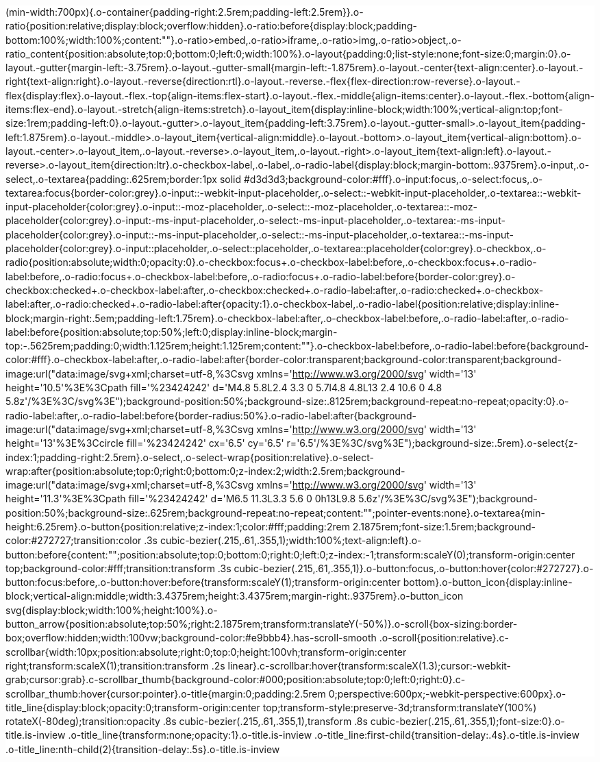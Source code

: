 (min-width:700px){.o-container{padding-right:2.5rem;padding-left:2.5rem}}.o-ratio{position:relative;display:block;overflow:hidden}.o-ratio:before{display:block;padding-bottom:100%;width:100%;content:""}.o-ratio>embed,.o-ratio>iframe,.o-ratio>img,.o-ratio>object,.o-ratio_content{position:absolute;top:0;bottom:0;left:0;width:100%}.o-layout{padding:0;list-style:none;font-size:0;margin:0}.o-layout.-gutter{margin-left:-3.75rem}.o-layout.-gutter-small{margin-left:-1.875rem}.o-layout.-center{text-align:center}.o-layout.-right{text-align:right}.o-layout.-reverse{direction:rtl}.o-layout.-reverse.-flex{flex-direction:row-reverse}.o-layout.-flex{display:flex}.o-layout.-flex.-top{align-items:flex-start}.o-layout.-flex.-middle{align-items:center}.o-layout.-flex.-bottom{align-items:flex-end}.o-layout.-stretch{align-items:stretch}.o-layout_item{display:inline-block;width:100%;vertical-align:top;font-size:1rem;padding-left:0}.o-layout.-gutter>.o-layout_item{padding-left:3.75rem}.o-layout.-gutter-small>.o-layout_item{padding-left:1.875rem}.o-layout.-middle>.o-layout_item{vertical-align:middle}.o-layout.-bottom>.o-layout_item{vertical-align:bottom}.o-layout.-center>.o-layout_item,.o-layout.-reverse>.o-layout_item,.o-layout.-right>.o-layout_item{text-align:left}.o-layout.-reverse>.o-layout_item{direction:ltr}.o-checkbox-label,.o-label,.o-radio-label{display:block;margin-bottom:.9375rem}.o-input,.o-select,.o-textarea{padding:.625rem;border:1px solid #d3d3d3;background-color:#fff}.o-input:focus,.o-select:focus,.o-textarea:focus{border-color:grey}.o-input::-webkit-input-placeholder,.o-select::-webkit-input-placeholder,.o-textarea::-webkit-input-placeholder{color:grey}.o-input::-moz-placeholder,.o-select::-moz-placeholder,.o-textarea::-moz-placeholder{color:grey}.o-input:-ms-input-placeholder,.o-select:-ms-input-placeholder,.o-textarea:-ms-input-placeholder{color:grey}.o-input::-ms-input-placeholder,.o-select::-ms-input-placeholder,.o-textarea::-ms-input-placeholder{color:grey}.o-input::placeholder,.o-select::placeholder,.o-textarea::placeholder{color:grey}.o-checkbox,.o-radio{position:absolute;width:0;opacity:0}.o-checkbox:focus+.o-checkbox-label:before,.o-checkbox:focus+.o-radio-label:before,.o-radio:focus+.o-checkbox-label:before,.o-radio:focus+.o-radio-label:before{border-color:grey}.o-checkbox:checked+.o-checkbox-label:after,.o-checkbox:checked+.o-radio-label:after,.o-radio:checked+.o-checkbox-label:after,.o-radio:checked+.o-radio-label:after{opacity:1}.o-checkbox-label,.o-radio-label{position:relative;display:inline-block;margin-right:.5em;padding-left:1.75rem}.o-checkbox-label:after,.o-checkbox-label:before,.o-radio-label:after,.o-radio-label:before{position:absolute;top:50%;left:0;display:inline-block;margin-top:-.5625rem;padding:0;width:1.125rem;height:1.125rem;content:""}.o-checkbox-label:before,.o-radio-label:before{background-color:#fff}.o-checkbox-label:after,.o-radio-label:after{border-color:transparent;background-color:transparent;background-image:url("data:image/svg+xml;charset=utf-8,%3Csvg xmlns='http://www.w3.org/2000/svg' width='13' height='10.5'%3E%3Cpath fill='%23424242' d='M4.8 5.8L2.4 3.3 0 5.7l4.8 4.8L13 2.4 10.6 0 4.8 5.8z'/%3E%3C/svg%3E");background-position:50%;background-size:.8125rem;background-repeat:no-repeat;opacity:0}.o-radio-label:after,.o-radio-label:before{border-radius:50%}.o-radio-label:after{background-image:url("data:image/svg+xml;charset=utf-8,%3Csvg xmlns='http://www.w3.org/2000/svg' width='13' height='13'%3E%3Ccircle fill='%23424242' cx='6.5' cy='6.5' r='6.5'/%3E%3C/svg%3E");background-size:.5rem}.o-select{z-index:1;padding-right:2.5rem}.o-select,.o-select-wrap{position:relative}.o-select-wrap:after{position:absolute;top:0;right:0;bottom:0;z-index:2;width:2.5rem;background-image:url("data:image/svg+xml;charset=utf-8,%3Csvg xmlns='http://www.w3.org/2000/svg' width='13' height='11.3'%3E%3Cpath fill='%23424242' d='M6.5 11.3L3.3 5.6 0 0h13L9.8 5.6z'/%3E%3C/svg%3E");background-position:50%;background-size:.625rem;background-repeat:no-repeat;content:"";pointer-events:none}.o-textarea{min-height:6.25rem}.o-button{position:relative;z-index:1;color:#fff;padding:2rem 2.1875rem;font-size:1.5rem;background-color:#272727;transition:color .3s cubic-bezier(.215,.61,.355,1);width:100%;text-align:left}.o-button:before{content:"";position:absolute;top:0;bottom:0;right:0;left:0;z-index:-1;transform:scaleY(0);transform-origin:center top;background-color:#fff;transition:transform .3s cubic-bezier(.215,.61,.355,1)}.o-button:focus,.o-button:hover{color:#272727}.o-button:focus:before,.o-button:hover:before{transform:scaleY(1);transform-origin:center bottom}.o-button_icon{display:inline-block;vertical-align:middle;width:3.4375rem;height:3.4375rem;margin-right:.9375rem}.o-button_icon svg{display:block;width:100%;height:100%}.o-button_arrow{position:absolute;top:50%;right:2.1875rem;transform:translateY(-50%)}.o-scroll{box-sizing:border-box;overflow:hidden;width:100vw;background-color:#e9bbb4}.has-scroll-smooth .o-scroll{position:relative}.c-scrollbar{width:10px;position:absolute;right:0;top:0;height:100vh;transform-origin:center right;transform:scaleX(1);transition:transform .2s linear}.c-scrollbar:hover{transform:scaleX(1.3);cursor:-webkit-grab;cursor:grab}.c-scrollbar_thumb{background-color:#000;position:absolute;top:0;left:0;right:0}.c-scrollbar_thumb:hover{cursor:pointer}.o-title{margin:0;padding:2.5rem 0;perspective:600px;-webkit-perspective:600px}.o-title_line{display:block;opacity:0;transform-origin:center top;transform-style:preserve-3d;transform:translateY(100%) rotateX(-80deg);transition:opacity .8s cubic-bezier(.215,.61,.355,1),transform .8s cubic-bezier(.215,.61,.355,1);font-size:0}.o-title.is-inview .o-title_line{transform:none;opacity:1}.o-title.is-inview .o-title_line:first-child{transition-delay:.4s}.o-title.is-inview .o-title_line:nth-child(2){transition-delay:.5s}.o-title.is-inview